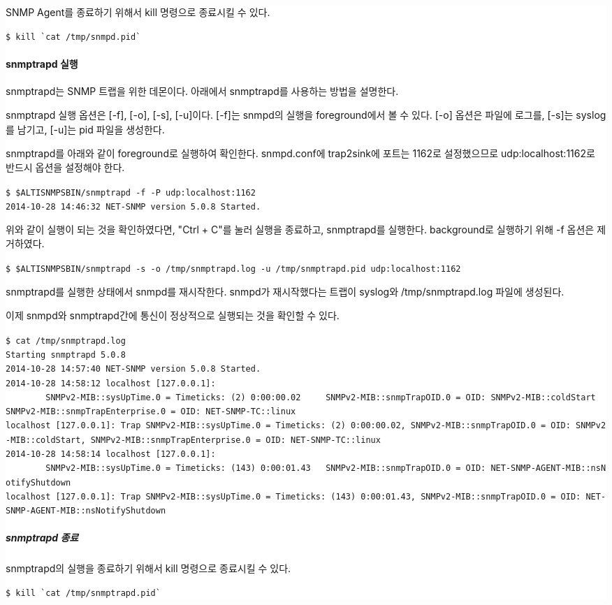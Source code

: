SNMP Agent를 종료하기 위해서 kill 명령으로 종료시킬 수 있다.

```
$ kill `cat /tmp/snmpd.pid`
```

#### snmptrapd 실행

snmptrapd는 SNMP 트랩을 위한 데몬이다. 아래에서 snmptrapd를 사용하는 방법을
설명한다.

snmptrapd 실행 옵션은 [-f], [-o], [-s], [-u]이다. [-f]는 snmpd의 실행을
foreground에서 볼 수 있다. [-o] 옵션은 파일에 로그를, [-s]는 syslog를 남기고,
[-u]는 pid 파일을 생성한다.

snmptrapd를 아래와 같이 foreground로 실행하여 확인한다. snmpd.conf에 trap2sink에
포트는 1162로 설정했으므로 udp:localhost:1162로 반드시 옵션을 설정해야 한다.

```
$ $ALTISNMPSBIN/snmptrapd -f -P udp:localhost:1162
2014-10-28 14:46:32 NET-SNMP version 5.0.8 Started.
```

위와 같이 실행이 되는 것을 확인하였다면, "Ctrl + C"를 눌러 실행을 종료하고,
snmptrapd를 실행한다. background로 실행하기 위해 -f 옵션은 제거하였다.

```
$ $ALTISNMPSBIN/snmptrapd -s -o /tmp/snmptrapd.log -u /tmp/snmptrapd.pid udp:localhost:1162
```

snmptrapd를 실행한 상태에서 snmpd를 재시작한다. snmpd가 재시작했다는 트랩이
syslog와 /tmp/snmptrapd.log 파일에 생성된다.

이제 snmpd와 snmptrapd간에 통신이 정상적으로 실행되는 것을 확인할 수 있다.

```
$ cat /tmp/snmptrapd.log 
Starting snmptrapd 5.0.8
2014-10-28 14:57:40 NET-SNMP version 5.0.8 Started.
2014-10-28 14:58:12 localhost [127.0.0.1]:
        SNMPv2-MIB::sysUpTime.0 = Timeticks: (2) 0:00:00.02     SNMPv2-MIB::snmpTrapOID.0 = OID: SNMPv2-MIB::coldStart  SNMPv2-MIB::snmpTrapEnterprise.0 = OID: NET-SNMP-TC::linux
localhost [127.0.0.1]: Trap SNMPv2-MIB::sysUpTime.0 = Timeticks: (2) 0:00:00.02, SNMPv2-MIB::snmpTrapOID.0 = OID: SNMPv2-MIB::coldStart, SNMPv2-MIB::snmpTrapEnterprise.0 = OID: NET-SNMP-TC::linux
2014-10-28 14:58:14 localhost [127.0.0.1]:
        SNMPv2-MIB::sysUpTime.0 = Timeticks: (143) 0:00:01.43   SNMPv2-MIB::snmpTrapOID.0 = OID: NET-SNMP-AGENT-MIB::nsNotifyShutdown
localhost [127.0.0.1]: Trap SNMPv2-MIB::sysUpTime.0 = Timeticks: (143) 0:00:01.43, SNMPv2-MIB::snmpTrapOID.0 = OID: NET-SNMP-AGENT-MIB::nsNotifyShutdown
```

##### snmptrapd 종료

snmptrapd의 실행을 종료하기 위해서 kill 명령으로 종료시킬 수 있다.

```
$ kill `cat /tmp/snmptrapd.pid`
```
